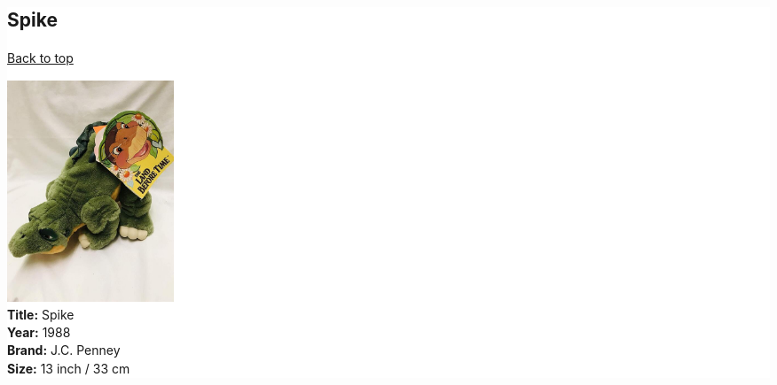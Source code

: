 <h2 id="spike">Spike</h3>

[Back to top](/toys/plushies)

<div class="item-entry" id="spike-jc-penny_orig-95">
    <div class="item-image">
      <a href="/images/toys/plushies/spike-jc-penny_orig.jpg" data-lightbox="img" data-title="Spike">
        <div class="img-box">
          <img src="/images/toys/plushies/spike-jc-penny_orig.jpg" alt="Spike" style="height:250px; object-fit:cover;" loading="lazy">
        </div>
      </a>
    </div>
    <div class="item-details">
      <strong>Title:</strong> Spike<br/>
      <strong>Year:</strong> 1988<br/>
      <strong>Brand:</strong> J.C. Penney<br/>
      <strong>Size:</strong> 13 inch / 33 cm<br/>
    </div>
  </div>
